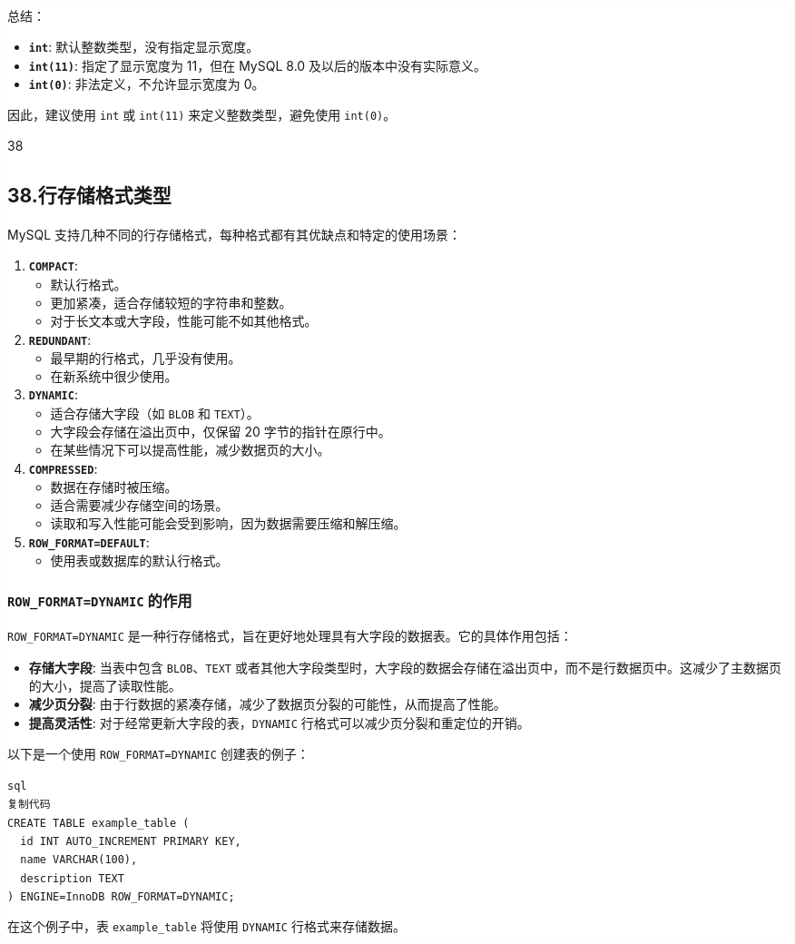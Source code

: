 总结：

- **`int`**: 默认整数类型，没有指定显示宽度。
- **`int(11)`**: 指定了显示宽度为 11，但在 MySQL 8.0 及以后的版本中没有实际意义。
- **`int(0)`**: 非法定义，不允许显示宽度为 0。

因此，建议使用 `int` 或 `int(11)` 来定义整数类型，避免使用 `int(0)`。



38

## 38.行存储格式类型

MySQL 支持几种不同的行存储格式，每种格式都有其优缺点和特定的使用场景：

1. **`COMPACT`**:
   - 默认行格式。
   - 更加紧凑，适合存储较短的字符串和整数。
   - 对于长文本或大字段，性能可能不如其他格式。
2. **`REDUNDANT`**:
   - 最早期的行格式，几乎没有使用。
   - 在新系统中很少使用。
3. **`DYNAMIC`**:
   - 适合存储大字段（如 `BLOB` 和 `TEXT`）。
   - 大字段会存储在溢出页中，仅保留 20 字节的指针在原行中。
   - 在某些情况下可以提高性能，减少数据页的大小。
4. **`COMPRESSED`**:
   - 数据在存储时被压缩。
   - 适合需要减少存储空间的场景。
   - 读取和写入性能可能会受到影响，因为数据需要压缩和解压缩。
5. **`ROW_FORMAT=DEFAULT`**:
   - 使用表或数据库的默认行格式。

### `ROW_FORMAT=DYNAMIC` 的作用

`ROW_FORMAT=DYNAMIC` 是一种行存储格式，旨在更好地处理具有大字段的数据表。它的具体作用包括：

- **存储大字段**: 当表中包含 `BLOB`、`TEXT` 或者其他大字段类型时，大字段的数据会存储在溢出页中，而不是行数据页中。这减少了主数据页的大小，提高了读取性能。
- **减少页分裂**: 由于行数据的紧凑存储，减少了数据页分裂的可能性，从而提高了性能。
- **提高灵活性**: 对于经常更新大字段的表，`DYNAMIC` 行格式可以减少页分裂和重定位的开销。



以下是一个使用 `ROW_FORMAT=DYNAMIC` 创建表的例子：

```
sql
复制代码
CREATE TABLE example_table (
  id INT AUTO_INCREMENT PRIMARY KEY,
  name VARCHAR(100),
  description TEXT
) ENGINE=InnoDB ROW_FORMAT=DYNAMIC;
```

在这个例子中，表 `example_table` 将使用 `DYNAMIC` 行格式来存储数据。
